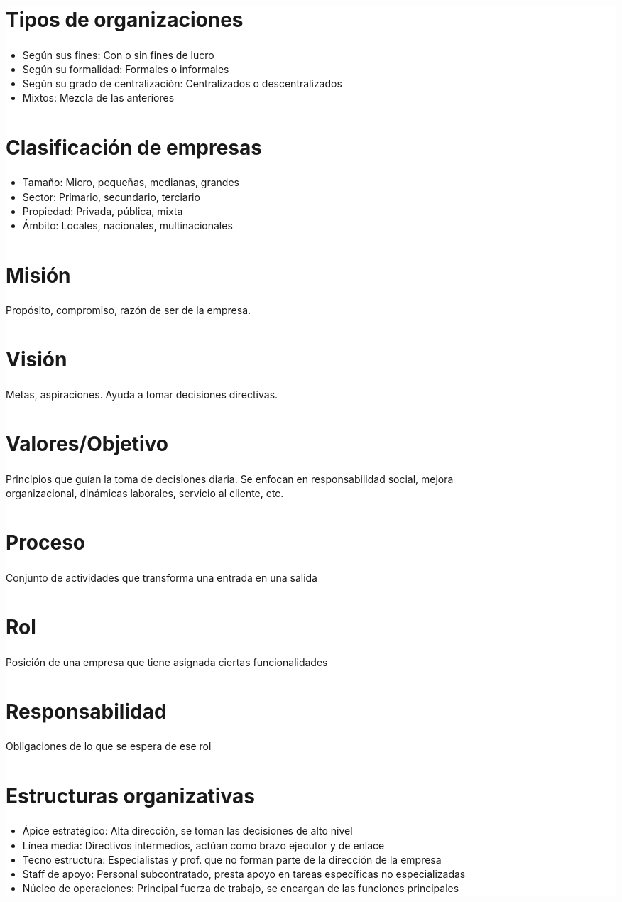 # Tipos de organizaciones

- Según sus fines: Con o sin fines de lucro
- Según su formalidad: Formales o informales
- Según su grado de centralización: Centralizados o descentralizados
- Mixtos: Mezcla de las anteriores

# Clasificación de empresas

- Tamaño: Micro, pequeñas, medianas, grandes
- Sector: Primario, secundario, terciario
- Propiedad: Privada, pública, mixta
- Ámbito: Locales, nacionales, multinacionales

# Misión

Propósito, compromiso, razón de ser de la empresa.

# Visión

Metas, aspiraciones. Ayuda a tomar decisiones directivas.

# Valores/Objetivo

Principios que guían la toma de decisiones diaria. Se enfocan en responsabilidad social, mejora  
organizacional, dinámicas laborales, servicio al cliente, etc.  

# Proceso

Conjunto de actividades que transforma una entrada en una salida

# Rol

Posición de una empresa que tiene asignada ciertas funcionalidades

# Responsabilidad

Obligaciones de lo que se espera de ese rol

# Estructuras organizativas

- Ápice estratégico: Alta dirección, se toman las decisiones de alto nivel
- Línea media: Directivos intermedios, actúan como brazo ejecutor y de enlace
- Tecno estructura: Especialistas y prof. que no forman parte de la dirección de la empresa
- Staff de apoyo: Personal subcontratado, presta apoyo en tareas específicas no especializadas
- Núcleo de operaciones: Principal fuerza de trabajo, se encargan de las funciones principales
